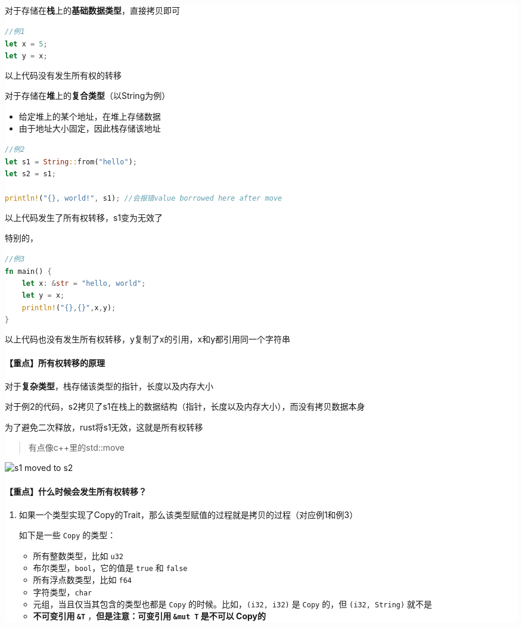 对于存储在**栈**上的**基础数据类型**，直接拷贝即可

```rust
//例1
let x = 5;
let y = x;
```

以上代码没有发生所有权的转移



对于存储在**堆**上的**复合类型**（以String为例）

- 给定堆上的某个地址，在堆上存储数据
- 由于地址大小固定，因此栈存储该地址

```rust
//例2
let s1 = String::from("hello");
let s2 = s1;

println!("{}, world!", s1); //会报错value borrowed here after move
```

以上代码发生了所有权转移，s1变为无效了



特别的，

```rust
//例3
fn main() {
    let x: &str = "hello, world";
    let y = x;
    println!("{},{}",x,y);
}
```

以上代码也没有发生所有权转移，y复制了x的引用，x和y都引用同一个字符串

#### 【重点】所有权转移的原理

对于**复杂类型**，栈存储该类型的指针，长度以及内存大小

对于例2的代码，s2拷贝了s1在栈上的数据结构（指针，长度以及内存大小），而没有拷贝数据本身

为了避免二次释放，rust将s1无效，这就是所有权转移

> 有点像c++里的std::move

![s1 moved to s2](/Users/t/Desktop/xxxx2077.github.io/docs/software_development/backend/language/Rust.assets/v2-3ec77951de6a17584b5eb4a3838b4b61_1440w.jpg)

#### 【重点】什么时候会发生所有权转移？

1. 如果一个类型实现了Copy的Trait，那么该类型赋值的过程就是拷贝的过程（对应例1和例3）

   如下是一些 `Copy` 的类型：

   - 所有整数类型，比如 `u32`
   - 布尔类型，`bool`，它的值是 `true` 和 `false`
   - 所有浮点数类型，比如 `f64`
   - 字符类型，`char`
   - 元组，当且仅当其包含的类型也都是 `Copy` 的时候。比如，`(i32, i32)` 是 `Copy` 的，但 `(i32, String)` 就不是
   - **不可变引用 `&T`** ，**但是注意：可变引用 `&mut T` 是不可以 Copy的**

